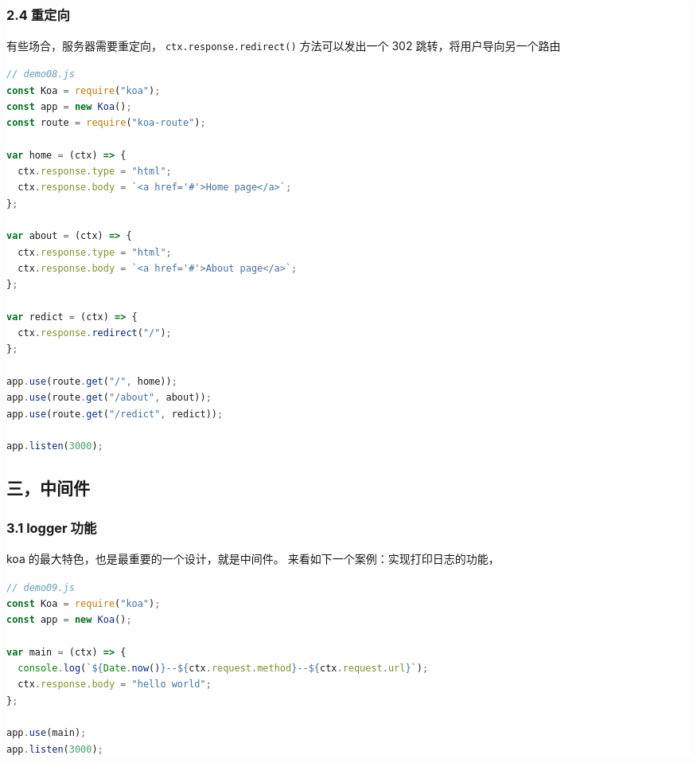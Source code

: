 ### 2.4 重定向

有些场合，服务器需要重定向，
`ctx.response.redirect()` 方法可以发出一个 302 跳转，将用户导向另一个路由

```javascript
// demo08.js
const Koa = require("koa");
const app = new Koa();
const route = require("koa-route");

var home = (ctx) => {
  ctx.response.type = "html";
  ctx.response.body = `<a href='#'>Home page</a>`;
};

var about = (ctx) => {
  ctx.response.type = "html";
  ctx.response.body = `<a href='#'>About page</a>`;
};

var redict = (ctx) => {
  ctx.response.redirect("/");
};

app.use(route.get("/", home));
app.use(route.get("/about", about));
app.use(route.get("/redict", redict));

app.listen(3000);
```

## 三，中间件

### 3.1 logger 功能

koa 的最大特色，也是最重要的一个设计，就是中间件。
来看如下一个案例：实现打印日志的功能，

```javascript
// demo09.js
const Koa = require("koa");
const app = new Koa();

var main = (ctx) => {
  console.log(`${Date.now()}--${ctx.request.method}--${ctx.request.url}`);
  ctx.response.body = "hello world";
};

app.use(main);
app.listen(3000);
```
